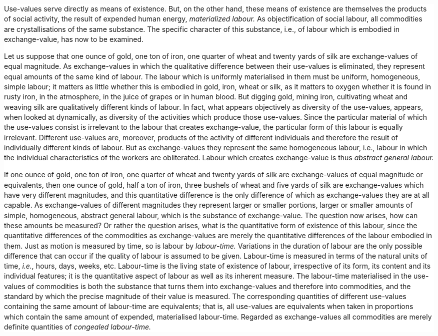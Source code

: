 Use-values serve directly as means of existence. But, on the other hand,
these means of existence are themselves the products of social activity,
the result of expended human energy, *materialized labour.* As
objectification of social labour, all commodities are crystallisations
of the same substance. The specific character of this substance, i.e.,
of labour which is embodied in exchange-value, has now to be examined.

Let us suppose that one ounce of gold, one ton of iron, one quarter of
wheat and twenty yards of silk are exchange-values of equal magnitude.
As exchange-values in which the qualitative difference between their
use-values is eliminated, they represent equal amounts of the same kind
of labour. The labour which is uniformly materialised in them must be
uniform, homogeneous, simple labour; it matters as little whether this
is embodied in gold, iron, wheat or silk, as it matters to oxygen
whether it is found in rusty iron, in the atmosphere, in the juice of
grapes or in human blood. But digging gold, mining iron, cultivating
wheat and weaving silk are qualitatively different kinds of labour. In
fact, what appears objectively as diversity of the use-values, appears,
when looked at dynamically, as diversity of the activities which produce
those use-values. Since the particular material of which the use-values
consist is irrelevant to the labour that creates exchange-value, the
particular form of this labour is equally irrelevant. Different
use-values are, moreover, products of the activity of different
individuals and therefore the result of individually different kinds of
labour. But as exchange-values they represent the same homogeneous
labour, i.e., labour in which the individual characteristics of the
workers are obliterated. Labour which creates exchange-value is thus
*abstract general labour.*

If one ounce of gold, one ton of iron, one quarter of wheat and twenty
yards of silk are exchange-values of equal magnitude or equivalents,
then one ounce of gold, half a ton of iron, three bushels of wheat and
five yards of silk are exchange-values which have very different
magnitudes, and this quantitative difference is the only difference of
which as exchange-values they are at all capable. As exchange-values of
different magnitudes they represent larger or smaller portions, larger
or smaller amounts of simple, homogeneous, abstract general labour,
which is the substance of exchange-value. The question now arises, how
can these amounts be measured? Or rather the question arises, what is
the quantitative form of existence of this labour, since the
quantitative differences of the commodities as exchange-values are
merely the quantitative differences of the labour embodied in them. Just
as motion is measured by time, so is labour by *labour-time.* Variations
in the duration of labour are the only possible difference that can
occur if the quality of labour is assumed to be given. Labour-time is
measured in terms of the natural units of time, *i.e.,* hours, days,
weeks, etc. Labour-time is the living state of existence of labour,
irrespective of its form, its content and its individual features; it is
the quantitative aspect of labour as well as its inherent measure. The
labour-time materialised in the use-values of commodities is both the
substance that turns them into exchange-values and therefore into
commodities, and the standard by which the precise magnitude of their
value is measured. The corresponding quantities of different use-values
containing the same amount of labour-time are equivalents; that is, all
use-values are equivalents when taken in proportions which contain the
same amount of expended, materialised labour-time. Regarded as
exchange-values all commodities are merely definite quantities of
*congealed labour-time.*
